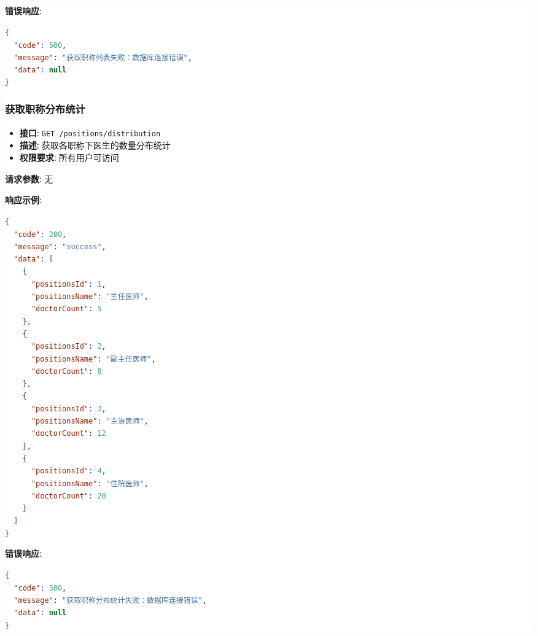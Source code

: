 **错误响应**:
```json
{
  "code": 500,
  "message": "获取职称列表失败：数据库连接错误",
  "data": null
}
```

### 获取职称分布统计
- **接口**: `GET /positions/distribution`
- **描述**: 获取各职称下医生的数量分布统计
- **权限要求**: 所有用户可访问

**请求参数**: 无

**响应示例**:
```json
{
  "code": 200,
  "message": "success",
  "data": [
    {
      "positionsId": 1,
      "positionsName": "主任医师",
      "doctorCount": 5
    },
    {
      "positionsId": 2,
      "positionsName": "副主任医师",
      "doctorCount": 8
    },
    {
      "positionsId": 3,
      "positionsName": "主治医师",
      "doctorCount": 12
    },
    {
      "positionsId": 4,
      "positionsName": "住院医师",
      "doctorCount": 20
    }
  ]
}
```

**错误响应**:
```json
{
  "code": 500,
  "message": "获取职称分布统计失败：数据库连接错误",
  "data": null
}
```
